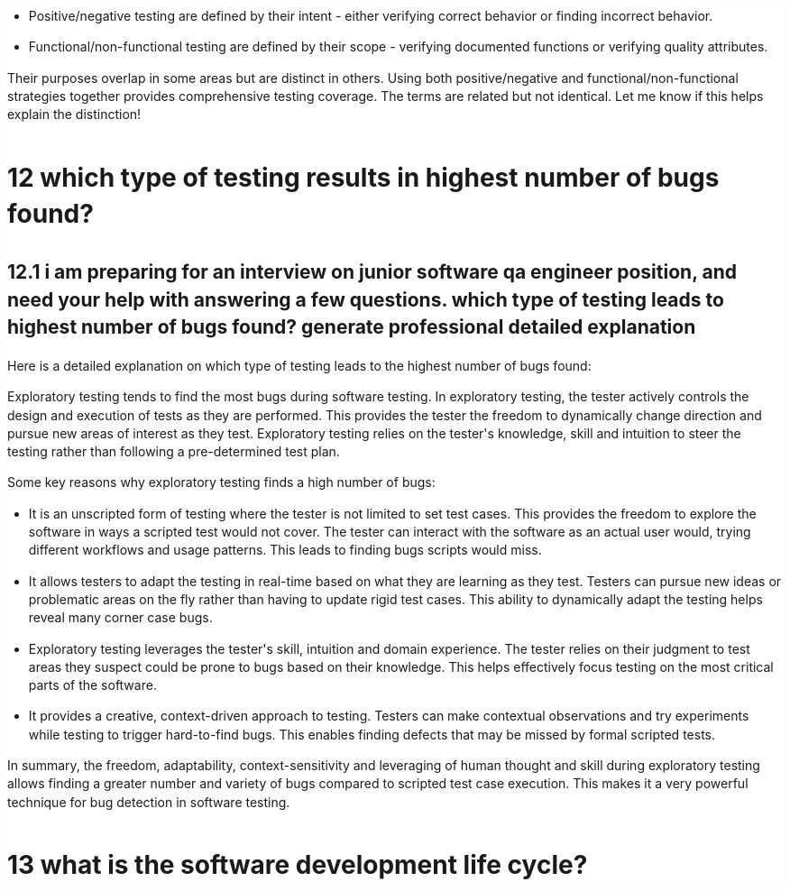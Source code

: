 - Positive/negative testing are defined by their intent - either verifying correct behavior or finding incorrect behavior. 

- Functional/non-functional testing are defined by their scope - verifying documented functions or verifying quality attributes.

Their purposes overlap in some areas but are distinct in others. Using both positive/negative and functional/non-functional strategies together provides comprehensive testing coverage. The terms are related but not identical. Let me know if this helps explain the distinction!




# 12 which type of testing results in highest number of bugs found?

## 12.1 i am preparing for an interview on junior software qa engineer position, and need your help with answering a few questions. which type of testing leads to highest number of bugs found? generate professional detailed explanation

Here is a detailed explanation on which type of testing leads to the highest number of bugs found:

Exploratory testing tends to find the most bugs during software testing. In exploratory testing, the tester actively controls the design and execution of tests as they are performed. This provides the tester the freedom to dynamically change direction and pursue new areas of interest as they test. Exploratory testing relies on the tester's knowledge, skill and intuition to steer the testing rather than following a pre-determined test plan. 

Some key reasons why exploratory testing finds a high number of bugs:

- It is an unscripted form of testing where the tester is not limited to set test cases. This provides the freedom to explore the software in ways a scripted test would not cover. The tester can interact with the software as an actual user would, trying different workflows and usage patterns. This leads to finding bugs scripts would miss.

- It allows testers to adapt the testing in real-time based on what they are learning as they test. Testers can pursue new ideas or problematic areas on the fly rather than having to update rigid test cases. This ability to dynamically adapt the testing helps reveal many corner case bugs.

- Exploratory testing leverages the tester's skill, intuition and domain experience. The tester relies on their judgment to test areas they suspect could be prone to bugs based on their knowledge. This helps effectively focus testing on the most critical parts of the software.

- It provides a creative, context-driven approach to testing. Testers can make contextual observations and try experiments while testing to trigger hard-to-find bugs. This enables finding defects that may be missed by formal scripted tests.

In summary, the freedom, adaptability, context-sensitivity and leveraging of human thought and skill during exploratory testing allows finding a greater number and variety of bugs compared to scripted test case execution. This makes it a very powerful technique for bug detection in software testing.




# 13 what is the software development life cycle?
